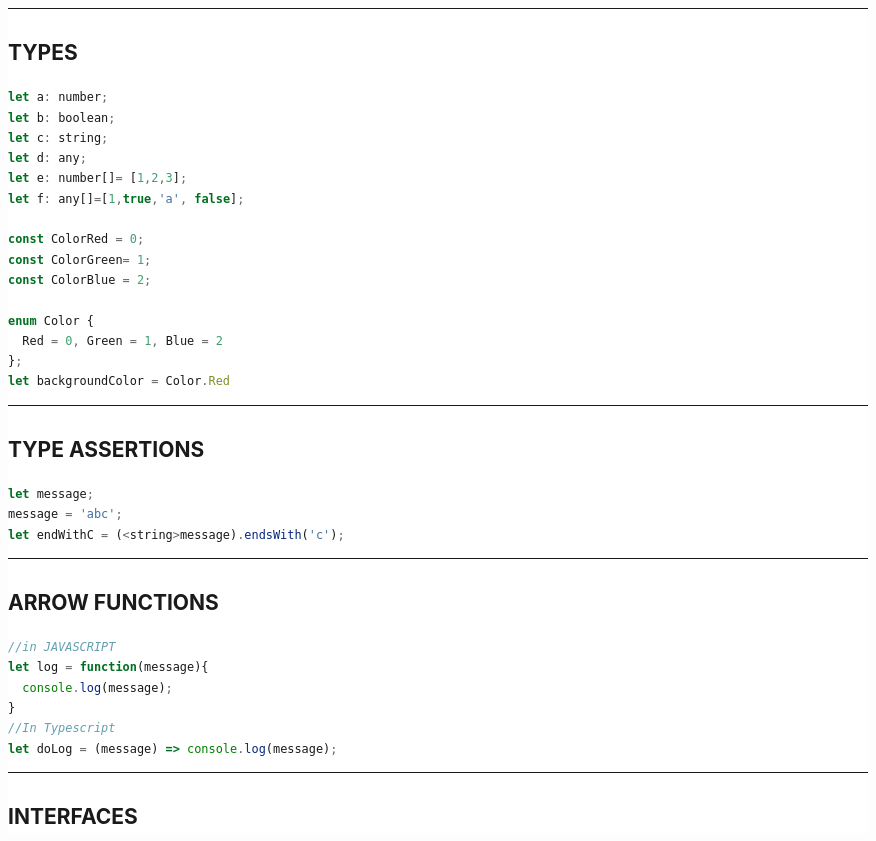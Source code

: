 ----

TYPES
-----

```javascript
let a: number;
let b: boolean;
let c: string;
let d: any;
let e: number[]= [1,2,3];
let f: any[]=[1,true,'a', false];

const ColorRed = 0;
const ColorGreen= 1;
const ColorBlue = 2;

enum Color {
  Red = 0, Green = 1, Blue = 2
};
let backgroundColor = Color.Red

```

----

TYPE ASSERTIONS 
-------

```javascript
let message;
message = 'abc';
let endWithC = (<string>message).endsWith('c');

```

----

ARROW FUNCTIONS
--------------

```javascript
//in JAVASCRIPT
let log = function(message){
  console.log(message);
}
//In Typescript
let doLog = (message) => console.log(message);

```

----

INTERFACES
----------
